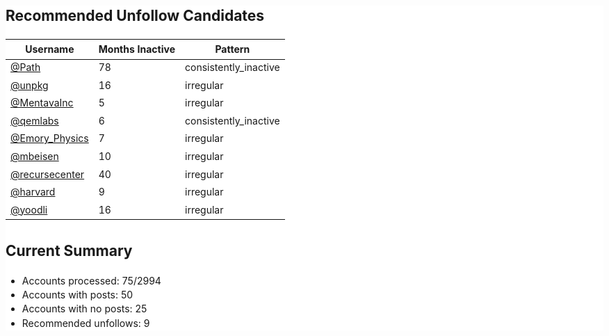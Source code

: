 ## Recommended Unfollow Candidates

| Username | Months Inactive | Pattern |
|----------|-----------------|----------|
| [@Path](https://twitter.com/Path) | 78 | consistently_inactive |
| [@unpkg](https://twitter.com/unpkg) | 16 | irregular |
| [@MentavaInc](https://twitter.com/MentavaInc) | 5 | irregular |
| [@qemlabs](https://twitter.com/qemlabs) | 6 | consistently_inactive |
| [@Emory_Physics](https://twitter.com/Emory_Physics) | 7 | irregular |
| [@mbeisen](https://twitter.com/mbeisen) | 10 | irregular |
| [@recursecenter](https://twitter.com/recursecenter) | 40 | irregular |
| [@harvard](https://twitter.com/harvard) | 9 | irregular |
| [@yoodli](https://twitter.com/yoodli) | 16 | irregular |

## Current Summary

- Accounts processed: 75/2994
- Accounts with posts: 50
- Accounts with no posts: 25
- Recommended unfollows: 9
